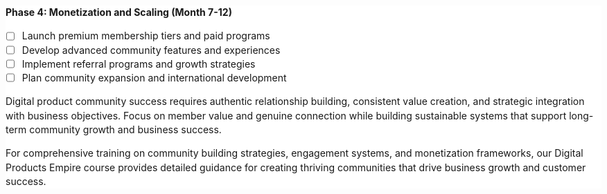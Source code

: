 **Phase 4: Monetization and Scaling (Month 7-12)**
- [ ] Launch premium membership tiers and paid programs
- [ ] Develop advanced community features and experiences
- [ ] Implement referral programs and growth strategies
- [ ] Plan community expansion and international development

Digital product community success requires authentic relationship building, consistent value creation, and strategic integration with business objectives. Focus on member value and genuine connection while building sustainable systems that support long-term community growth and business success.

For comprehensive training on community building strategies, engagement systems, and monetization frameworks, our Digital Products Empire course provides detailed guidance for creating thriving communities that drive business growth and customer success.